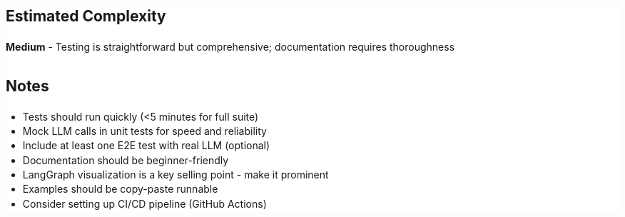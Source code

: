 ## Estimated Complexity
**Medium** - Testing is straightforward but comprehensive; documentation requires thoroughness

## Notes
- Tests should run quickly (<5 minutes for full suite)
- Mock LLM calls in unit tests for speed and reliability
- Include at least one E2E test with real LLM (optional)
- Documentation should be beginner-friendly
- LangGraph visualization is a key selling point - make it prominent
- Examples should be copy-paste runnable
- Consider setting up CI/CD pipeline (GitHub Actions)
